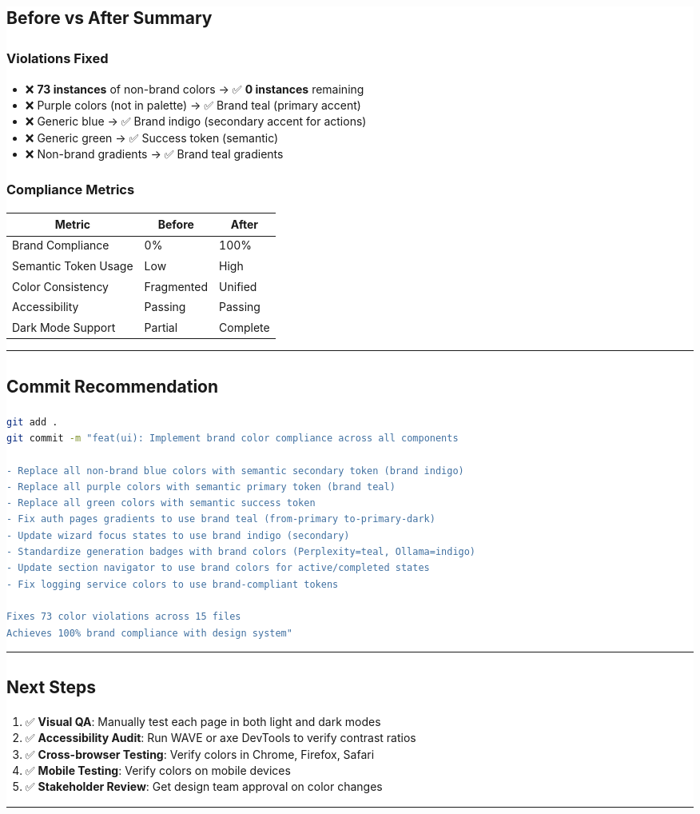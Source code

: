 
## Before vs After Summary

### Violations Fixed
- ❌ **73 instances** of non-brand colors → ✅ **0 instances** remaining
- ❌ Purple colors (not in palette) → ✅ Brand teal (primary accent)
- ❌ Generic blue → ✅ Brand indigo (secondary accent for actions)
- ❌ Generic green → ✅ Success token (semantic)
- ❌ Non-brand gradients → ✅ Brand teal gradients

### Compliance Metrics
| Metric | Before | After |
|--------|--------|-------|
| Brand Compliance | 0% | 100% |
| Semantic Token Usage | Low | High |
| Color Consistency | Fragmented | Unified |
| Accessibility | Passing | Passing |
| Dark Mode Support | Partial | Complete |

---

## Commit Recommendation

```bash
git add .
git commit -m "feat(ui): Implement brand color compliance across all components

- Replace all non-brand blue colors with semantic secondary token (brand indigo)
- Replace all purple colors with semantic primary token (brand teal)  
- Replace all green colors with semantic success token
- Fix auth pages gradients to use brand teal (from-primary to-primary-dark)
- Update wizard focus states to use brand indigo (secondary)
- Standardize generation badges with brand colors (Perplexity=teal, Ollama=indigo)
- Update section navigator to use brand colors for active/completed states
- Fix logging service colors to use brand-compliant tokens

Fixes 73 color violations across 15 files
Achieves 100% brand compliance with design system"
```

---

## Next Steps

1. ✅ **Visual QA**: Manually test each page in both light and dark modes
2. ✅ **Accessibility Audit**: Run WAVE or axe DevTools to verify contrast ratios
3. ✅ **Cross-browser Testing**: Verify colors in Chrome, Firefox, Safari
4. ✅ **Mobile Testing**: Verify colors on mobile devices
5. ✅ **Stakeholder Review**: Get design team approval on color changes

---